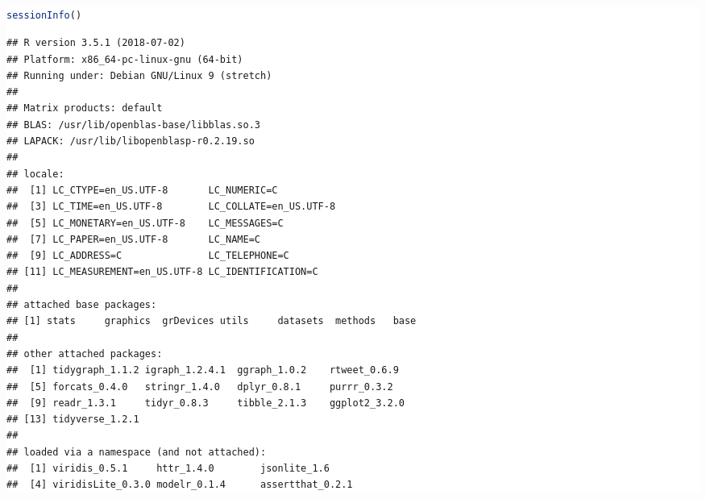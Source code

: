 ``` r
sessionInfo()
```

    ## R version 3.5.1 (2018-07-02)
    ## Platform: x86_64-pc-linux-gnu (64-bit)
    ## Running under: Debian GNU/Linux 9 (stretch)
    ## 
    ## Matrix products: default
    ## BLAS: /usr/lib/openblas-base/libblas.so.3
    ## LAPACK: /usr/lib/libopenblasp-r0.2.19.so
    ## 
    ## locale:
    ##  [1] LC_CTYPE=en_US.UTF-8       LC_NUMERIC=C              
    ##  [3] LC_TIME=en_US.UTF-8        LC_COLLATE=en_US.UTF-8    
    ##  [5] LC_MONETARY=en_US.UTF-8    LC_MESSAGES=C             
    ##  [7] LC_PAPER=en_US.UTF-8       LC_NAME=C                 
    ##  [9] LC_ADDRESS=C               LC_TELEPHONE=C            
    ## [11] LC_MEASUREMENT=en_US.UTF-8 LC_IDENTIFICATION=C       
    ## 
    ## attached base packages:
    ## [1] stats     graphics  grDevices utils     datasets  methods   base     
    ## 
    ## other attached packages:
    ##  [1] tidygraph_1.1.2 igraph_1.2.4.1  ggraph_1.0.2    rtweet_0.6.9   
    ##  [5] forcats_0.4.0   stringr_1.4.0   dplyr_0.8.1     purrr_0.3.2    
    ##  [9] readr_1.3.1     tidyr_0.8.3     tibble_2.1.3    ggplot2_3.2.0  
    ## [13] tidyverse_1.2.1
    ## 
    ## loaded via a namespace (and not attached):
    ##  [1] viridis_0.5.1     httr_1.4.0        jsonlite_1.6     
    ##  [4] viridisLite_0.3.0 modelr_0.1.4      assertthat_0.2.1 